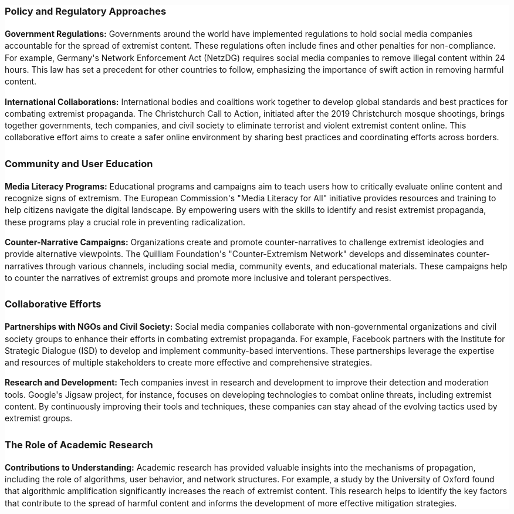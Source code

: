 ### Policy and Regulatory Approaches

**Government Regulations:**
Governments around the world have implemented regulations to hold social media companies accountable for the spread of extremist content. These regulations often include fines and other penalties for non-compliance. For example, Germany's Network Enforcement Act (NetzDG) requires social media companies to remove illegal content within 24 hours. This law has set a precedent for other countries to follow, emphasizing the importance of swift action in removing harmful content.

**International Collaborations:**
International bodies and coalitions work together to develop global standards and best practices for combating extremist propaganda. The Christchurch Call to Action, initiated after the 2019 Christchurch mosque shootings, brings together governments, tech companies, and civil society to eliminate terrorist and violent extremist content online. This collaborative effort aims to create a safer online environment by sharing best practices and coordinating efforts across borders.

### Community and User Education

**Media Literacy Programs:**
Educational programs and campaigns aim to teach users how to critically evaluate online content and recognize signs of extremism. The European Commission's "Media Literacy for All" initiative provides resources and training to help citizens navigate the digital landscape. By empowering users with the skills to identify and resist extremist propaganda, these programs play a crucial role in preventing radicalization.

**Counter-Narrative Campaigns:**
Organizations create and promote counter-narratives to challenge extremist ideologies and provide alternative viewpoints. The Quilliam Foundation's "Counter-Extremism Network" develops and disseminates counter-narratives through various channels, including social media, community events, and educational materials. These campaigns help to counter the narratives of extremist groups and promote more inclusive and tolerant perspectives.

### Collaborative Efforts

**Partnerships with NGOs and Civil Society:**
Social media companies collaborate with non-governmental organizations and civil society groups to enhance their efforts in combating extremist propaganda. For example, Facebook partners with the Institute for Strategic Dialogue (ISD) to develop and implement community-based interventions. These partnerships leverage the expertise and resources of multiple stakeholders to create more effective and comprehensive strategies.

**Research and Development:**
Tech companies invest in research and development to improve their detection and moderation tools. Google's Jigsaw project, for instance, focuses on developing technologies to combat online threats, including extremist content. By continuously improving their tools and techniques, these companies can stay ahead of the evolving tactics used by extremist groups.

### The Role of Academic Research

**Contributions to Understanding:**
Academic research has provided valuable insights into the mechanisms of propagation, including the role of algorithms, user behavior, and network structures. For example, a study by the University of Oxford found that algorithmic amplification significantly increases the reach of extremist content. This research helps to identify the key factors that contribute to the spread of harmful content and informs the development of more effective mitigation strategies.

